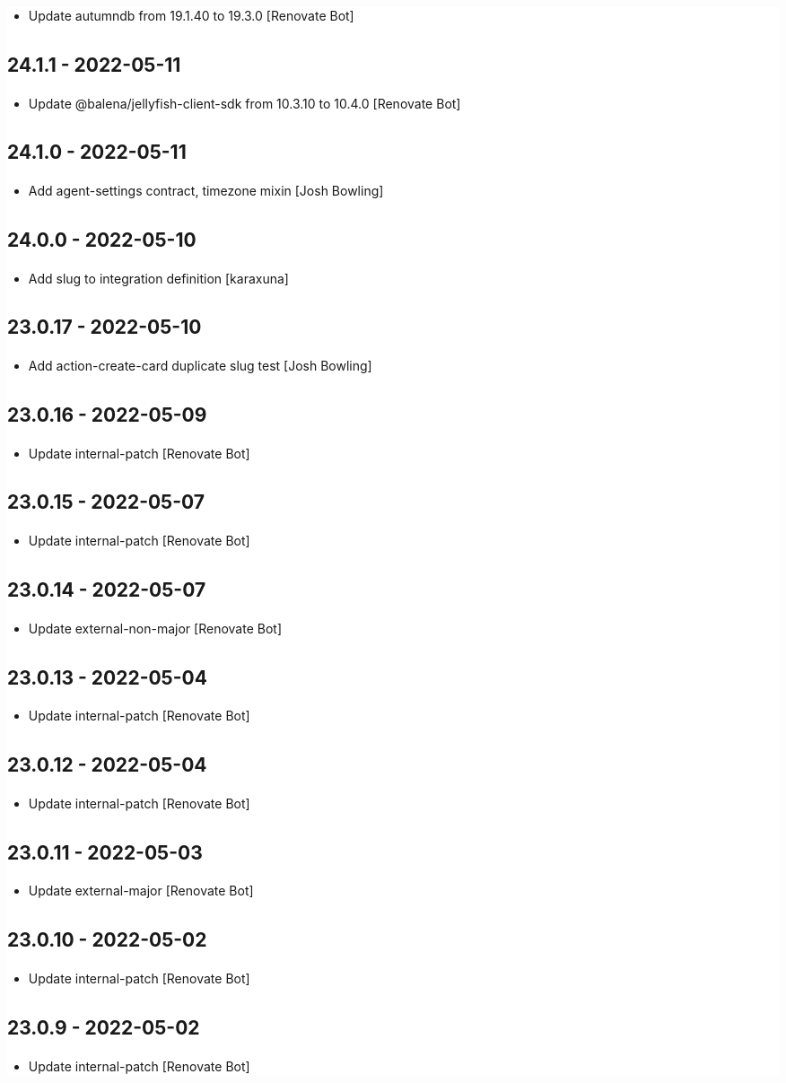 * Update autumndb from 19.1.40 to 19.3.0 [Renovate Bot]

## 24.1.1 - 2022-05-11

* Update @balena/jellyfish-client-sdk from 10.3.10 to 10.4.0 [Renovate Bot]

## 24.1.0 - 2022-05-11

* Add agent-settings contract, timezone mixin [Josh Bowling]

## 24.0.0 - 2022-05-10

* Add slug to integration definition [karaxuna]

## 23.0.17 - 2022-05-10

* Add action-create-card duplicate slug test [Josh Bowling]

## 23.0.16 - 2022-05-09

* Update internal-patch [Renovate Bot]

## 23.0.15 - 2022-05-07

* Update internal-patch [Renovate Bot]

## 23.0.14 - 2022-05-07

* Update external-non-major [Renovate Bot]

## 23.0.13 - 2022-05-04

* Update internal-patch [Renovate Bot]

## 23.0.12 - 2022-05-04

* Update internal-patch [Renovate Bot]

## 23.0.11 - 2022-05-03

* Update external-major [Renovate Bot]

## 23.0.10 - 2022-05-02

* Update internal-patch [Renovate Bot]

## 23.0.9 - 2022-05-02

* Update internal-patch [Renovate Bot]
